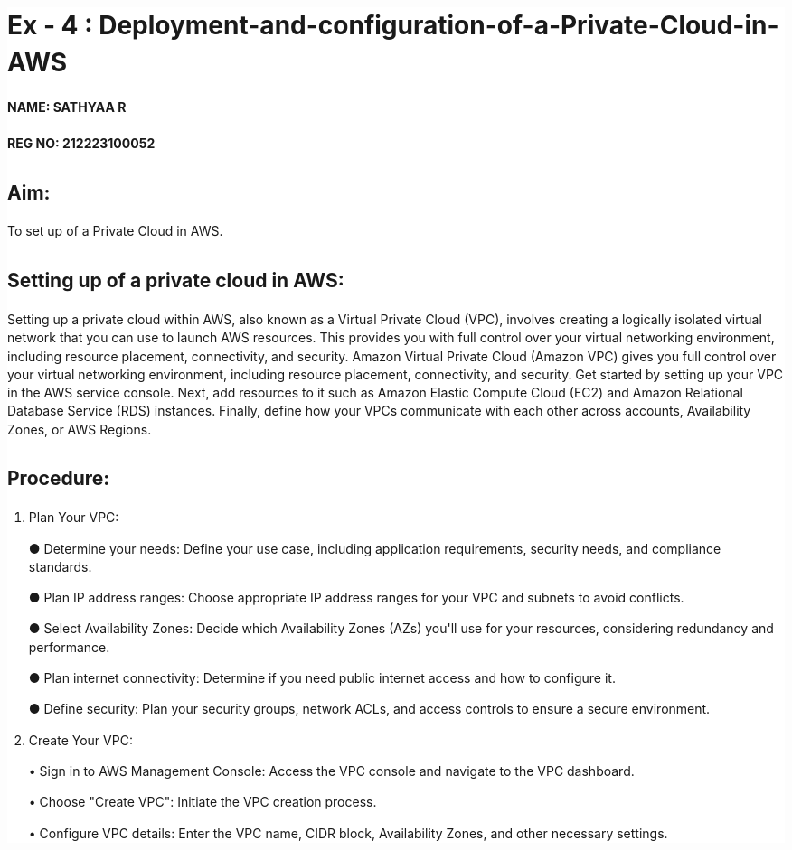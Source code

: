 # Ex - 4 : Deployment-and-configuration-of-a-Private-Cloud-in-AWS

#### NAME: SATHYAA R
#### REG NO: 212223100052

## Aim:
To set up of a Private Cloud  in AWS.

## Setting up of a private cloud in AWS:
Setting up a private cloud within AWS, also known as a Virtual Private Cloud (VPC),
involves creating a logically isolated virtual network that you can use to launch AWS
resources. This provides you with full control over your virtual networking environment,
including resource placement, connectivity, and security.
Amazon Virtual Private Cloud (Amazon VPC) gives you full control over your virtual
networking environment, including resource placement, connectivity, and security. Get
started by setting up your VPC in the AWS service console. Next, add resources to it such as
Amazon Elastic Compute Cloud (EC2) and Amazon Relational Database Service (RDS)
instances. Finally, define how your VPCs communicate with each other across accounts,
Availability Zones, or AWS Regions.

## Procedure:

1. Plan Your VPC:

   ● Determine your needs:
Define your use case, including application requirements, security needs, and
compliance standards.

   ● Plan IP address ranges:
Choose appropriate IP address ranges for your VPC and subnets to avoid conflicts.

   ● Select Availability Zones:
Decide which Availability Zones (AZs) you'll use for your resources, considering
redundancy and performance.

   ● Plan internet connectivity:
Determine if you need public internet access and how to configure it.

   ● Define security:
Plan your security groups, network ACLs, and access controls to ensure a secure
environment.

2. Create Your VPC:
 
   •	Sign in to AWS Management Console: Access the VPC console and navigate to the VPC dashboard.

   •	 Choose "Create VPC": Initiate the VPC creation process.

   •	Configure VPC details: Enter the VPC name, CIDR block, Availability Zones, and	other necessary settings.
